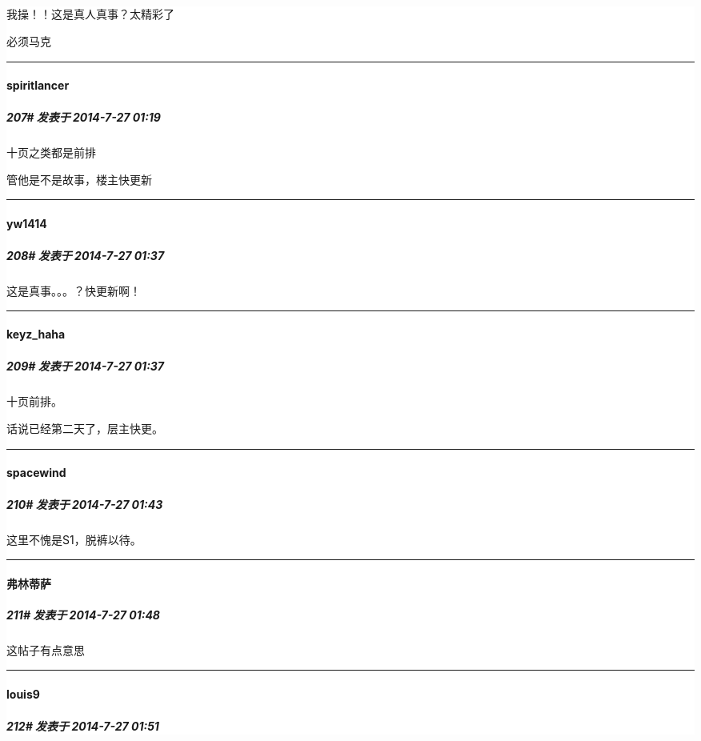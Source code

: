 
我操！！这是真人真事？太精彩了

必须马克


*****

####  spiritlancer  
##### 207#       发表于 2014-7-27 01:19


十页之类都是前排

管他是不是故事，楼主快更新


*****

####  yw1414  
##### 208#       发表于 2014-7-27 01:37


这是真事。。。？快更新啊！


*****

####  keyz_haha  
##### 209#       发表于 2014-7-27 01:37


十页前排。

话说已经第二天了，层主快更。


*****

####  spacewind  
##### 210#       发表于 2014-7-27 01:43


这里不愧是S1，脱裤以待。


*****

####  弗林蒂萨  
##### 211#       发表于 2014-7-27 01:48


这帖子有点意思


*****

####  louis9  
##### 212#       发表于 2014-7-27 01:51

